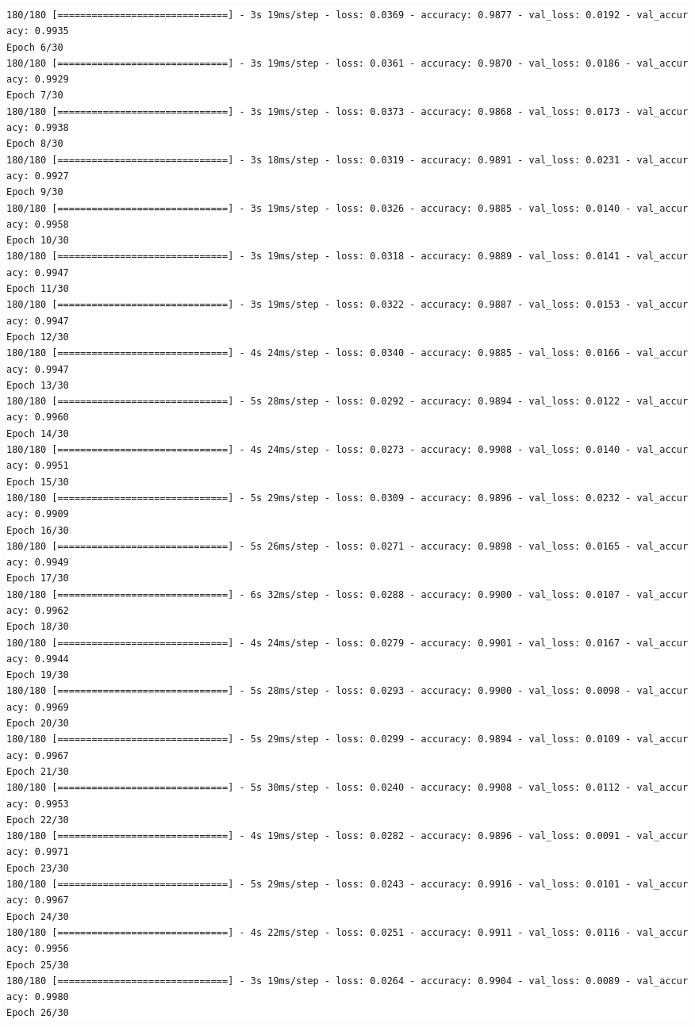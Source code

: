     180/180 [==============================] - 3s 19ms/step - loss: 0.0369 - accuracy: 0.9877 - val_loss: 0.0192 - val_accuracy: 0.9935
    Epoch 6/30
    180/180 [==============================] - 3s 19ms/step - loss: 0.0361 - accuracy: 0.9870 - val_loss: 0.0186 - val_accuracy: 0.9929
    Epoch 7/30
    180/180 [==============================] - 3s 19ms/step - loss: 0.0373 - accuracy: 0.9868 - val_loss: 0.0173 - val_accuracy: 0.9938
    Epoch 8/30
    180/180 [==============================] - 3s 18ms/step - loss: 0.0319 - accuracy: 0.9891 - val_loss: 0.0231 - val_accuracy: 0.9927
    Epoch 9/30
    180/180 [==============================] - 3s 19ms/step - loss: 0.0326 - accuracy: 0.9885 - val_loss: 0.0140 - val_accuracy: 0.9958
    Epoch 10/30
    180/180 [==============================] - 3s 19ms/step - loss: 0.0318 - accuracy: 0.9889 - val_loss: 0.0141 - val_accuracy: 0.9947
    Epoch 11/30
    180/180 [==============================] - 3s 19ms/step - loss: 0.0322 - accuracy: 0.9887 - val_loss: 0.0153 - val_accuracy: 0.9947
    Epoch 12/30
    180/180 [==============================] - 4s 24ms/step - loss: 0.0340 - accuracy: 0.9885 - val_loss: 0.0166 - val_accuracy: 0.9947
    Epoch 13/30
    180/180 [==============================] - 5s 28ms/step - loss: 0.0292 - accuracy: 0.9894 - val_loss: 0.0122 - val_accuracy: 0.9960
    Epoch 14/30
    180/180 [==============================] - 4s 24ms/step - loss: 0.0273 - accuracy: 0.9908 - val_loss: 0.0140 - val_accuracy: 0.9951
    Epoch 15/30
    180/180 [==============================] - 5s 29ms/step - loss: 0.0309 - accuracy: 0.9896 - val_loss: 0.0232 - val_accuracy: 0.9909
    Epoch 16/30
    180/180 [==============================] - 5s 26ms/step - loss: 0.0271 - accuracy: 0.9898 - val_loss: 0.0165 - val_accuracy: 0.9949
    Epoch 17/30
    180/180 [==============================] - 6s 32ms/step - loss: 0.0288 - accuracy: 0.9900 - val_loss: 0.0107 - val_accuracy: 0.9962
    Epoch 18/30
    180/180 [==============================] - 4s 24ms/step - loss: 0.0279 - accuracy: 0.9901 - val_loss: 0.0167 - val_accuracy: 0.9944
    Epoch 19/30
    180/180 [==============================] - 5s 28ms/step - loss: 0.0293 - accuracy: 0.9900 - val_loss: 0.0098 - val_accuracy: 0.9969
    Epoch 20/30
    180/180 [==============================] - 5s 29ms/step - loss: 0.0299 - accuracy: 0.9894 - val_loss: 0.0109 - val_accuracy: 0.9967
    Epoch 21/30
    180/180 [==============================] - 5s 30ms/step - loss: 0.0240 - accuracy: 0.9908 - val_loss: 0.0112 - val_accuracy: 0.9953
    Epoch 22/30
    180/180 [==============================] - 4s 19ms/step - loss: 0.0282 - accuracy: 0.9896 - val_loss: 0.0091 - val_accuracy: 0.9971
    Epoch 23/30
    180/180 [==============================] - 5s 29ms/step - loss: 0.0243 - accuracy: 0.9916 - val_loss: 0.0101 - val_accuracy: 0.9967
    Epoch 24/30
    180/180 [==============================] - 4s 22ms/step - loss: 0.0251 - accuracy: 0.9911 - val_loss: 0.0116 - val_accuracy: 0.9956
    Epoch 25/30
    180/180 [==============================] - 3s 19ms/step - loss: 0.0264 - accuracy: 0.9904 - val_loss: 0.0089 - val_accuracy: 0.9980
    Epoch 26/30